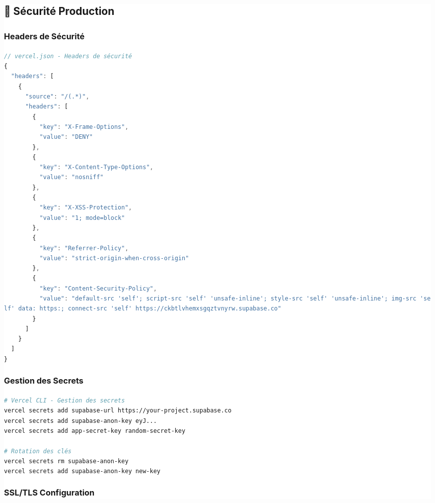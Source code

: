 ## 🔐 Sécurité Production

### Headers de Sécurité

```javascript
// vercel.json - Headers de sécurité
{
  "headers": [
    {
      "source": "/(.*)",
      "headers": [
        {
          "key": "X-Frame-Options",
          "value": "DENY"
        },
        {
          "key": "X-Content-Type-Options",
          "value": "nosniff"
        },
        {
          "key": "X-XSS-Protection",
          "value": "1; mode=block"
        },
        {
          "key": "Referrer-Policy",
          "value": "strict-origin-when-cross-origin"
        },
        {
          "key": "Content-Security-Policy",
          "value": "default-src 'self'; script-src 'self' 'unsafe-inline'; style-src 'self' 'unsafe-inline'; img-src 'self' data: https:; connect-src 'self' https://ckbtlvhemxsgqztvnyrw.supabase.co"
        }
      ]
    }
  ]
}
```

### Gestion des Secrets

```bash
# Vercel CLI - Gestion des secrets
vercel secrets add supabase-url https://your-project.supabase.co
vercel secrets add supabase-anon-key eyJ...
vercel secrets add app-secret-key random-secret-key

# Rotation des clés
vercel secrets rm supabase-anon-key
vercel secrets add supabase-anon-key new-key
```

### SSL/TLS Configuration
